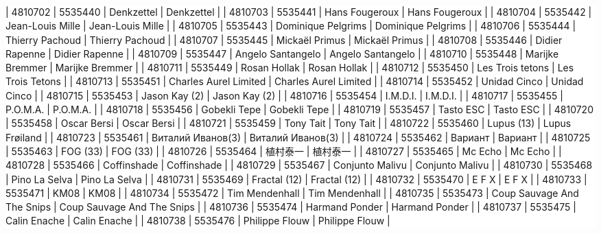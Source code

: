 | 4810702 | 5535440 | Denkzettel | Denkzettel |
| 4810703 | 5535441 | Hans Fougeroux | Hans Fougeroux |
| 4810704 | 5535442 | Jean-Louis Mille | Jean-Louis Mille |
| 4810705 | 5535443 | Dominique Pelgrims | Dominique Pelgrims |
| 4810706 | 5535444 | Thierry Pachoud | Thierry Pachoud |
| 4810707 | 5535445 | Mickaël Primus | Mickaël Primus |
| 4810708 | 5535446 | Didier Rapenne | Didier Rapenne |
| 4810709 | 5535447 | Angelo Santangelo | Angelo Santangelo |
| 4810710 | 5535448 | Marijke Bremmer | Marijke Bremmer |
| 4810711 | 5535449 | Rosan Hollak | Rosan Hollak |
| 4810712 | 5535450 | Les Trois tetons | Les Trois Tetons |
| 4810713 | 5535451 | Charles Aurel Limited | Charles Aurel Limited |
| 4810714 | 5535452 | Unidad Cinco | Unidad Cinco |
| 4810715 | 5535453 | Jason Kay (2) | Jason Kay (2) |
| 4810716 | 5535454 | I.M.D.I. | I.M.D.I. |
| 4810717 | 5535455 | P.O.M.A. | P.O.M.A. |
| 4810718 | 5535456 | Gobekli Tepe | Gobekli Tepe |
| 4810719 | 5535457 | Tasto ESC | Tasto ESC |
| 4810720 | 5535458 | Oscar Bersi | Oscar Bersi |
| 4810721 | 5535459 | Tony Tait | Tony Tait |
| 4810722 | 5535460 | Lupus (13) | Lupus Frøiland |
| 4810723 | 5535461 | Виталий Иванов(3) | Виталий Иванов(3) |
| 4810724 | 5535462 | Вариант | Вариант |
| 4810725 | 5535463 | FOG (33) | FOG (33) |
| 4810726 | 5535464 | 植村泰一 | 植村泰一 |
| 4810727 | 5535465 | Mc Echo | Mc Echo |
| 4810728 | 5535466 | Coffinshade | Coffinshade |
| 4810729 | 5535467 | Conjunto Malivu | Conjunto Malivu |
| 4810730 | 5535468 | Pino La Selva | Pino La Selva |
| 4810731 | 5535469 | Fractal (12) | Fractal (12) |
| 4810732 | 5535470 | E F X | E F X |
| 4810733 | 5535471 | KM08 | KM08 |
| 4810734 | 5535472 | Tim Mendenhall | Tim Mendenhall |
| 4810735 | 5535473 | Coup Sauvage And The Snips | Coup Sauvage And The Snips |
| 4810736 | 5535474 | Harmand Ponder | Harmand Ponder |
| 4810737 | 5535475 | Calin Enache | Calin Enache |
| 4810738 | 5535476 | Philippe Flouw | Philippe Flouw |